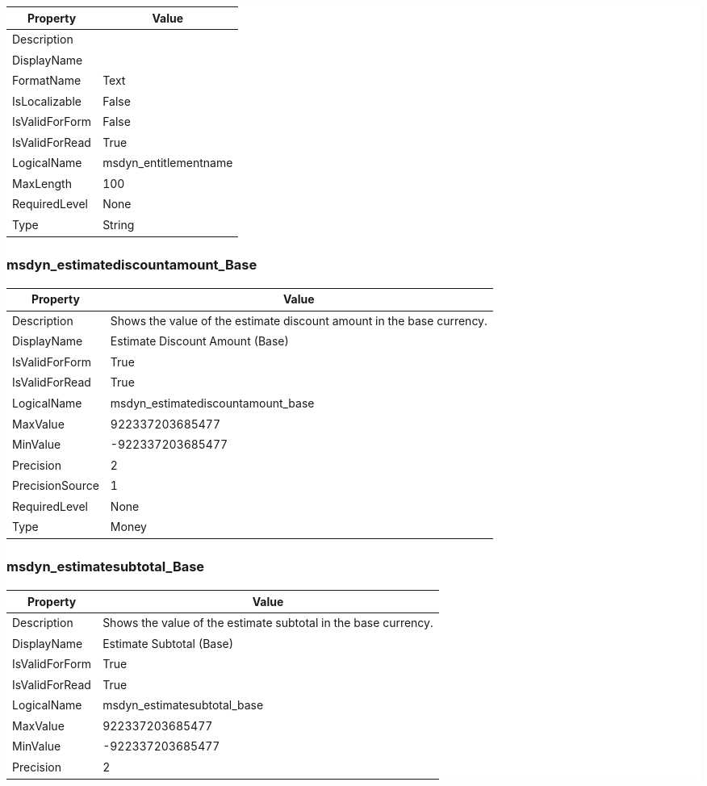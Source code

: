 |Property|Value|
|--------|-----|
|Description||
|DisplayName||
|FormatName|Text|
|IsLocalizable|False|
|IsValidForForm|False|
|IsValidForRead|True|
|LogicalName|msdyn_entitlementname|
|MaxLength|100|
|RequiredLevel|None|
|Type|String|


### <a name="BKMK_msdyn_estimatediscountamount_Base"></a> msdyn_estimatediscountamount_Base

|Property|Value|
|--------|-----|
|Description|Shows the value of the estimate discount amount in the base currency.|
|DisplayName|Estimate Discount Amount (Base)|
|IsValidForForm|True|
|IsValidForRead|True|
|LogicalName|msdyn_estimatediscountamount_base|
|MaxValue|922337203685477|
|MinValue|-922337203685477|
|Precision|2|
|PrecisionSource|1|
|RequiredLevel|None|
|Type|Money|


### <a name="BKMK_msdyn_estimatesubtotal_Base"></a> msdyn_estimatesubtotal_Base

|Property|Value|
|--------|-----|
|Description|Shows the value of the estimate subtotal in the base currency.|
|DisplayName|Estimate Subtotal (Base)|
|IsValidForForm|True|
|IsValidForRead|True|
|LogicalName|msdyn_estimatesubtotal_base|
|MaxValue|922337203685477|
|MinValue|-922337203685477|
|Precision|2|
